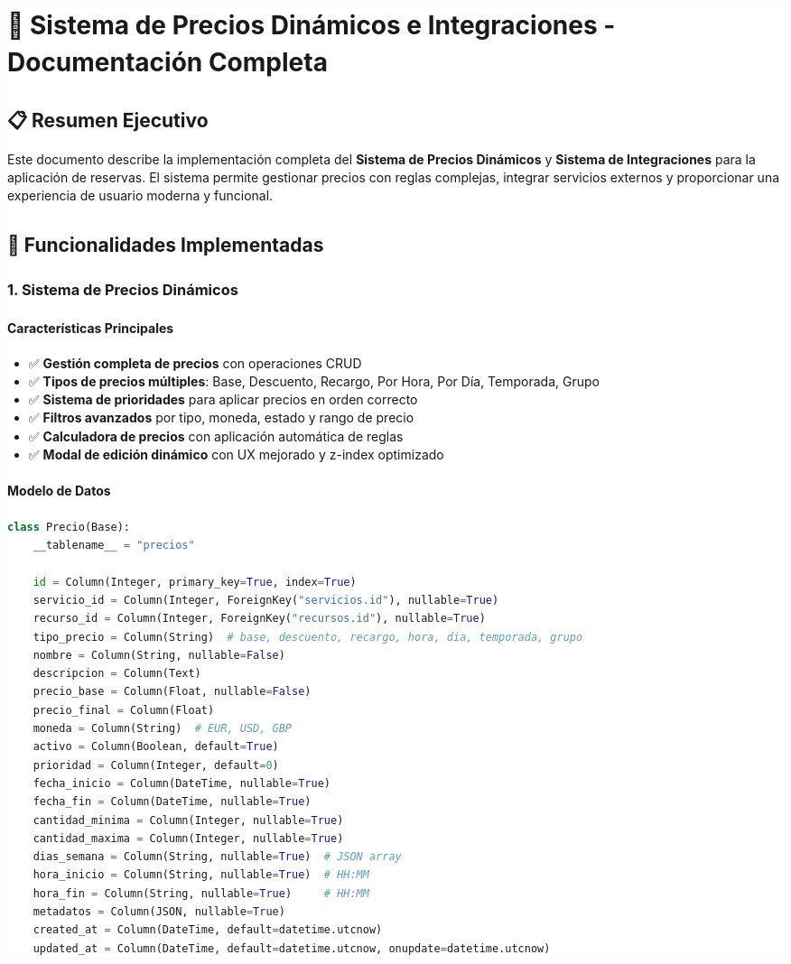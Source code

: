 # 🎯 Sistema de Precios Dinámicos e Integraciones - Documentación Completa

## 📋 **Resumen Ejecutivo**

Este documento describe la implementación completa del **Sistema de Precios Dinámicos** y **Sistema de Integraciones** para la aplicación de reservas. El sistema permite gestionar precios con reglas complejas, integrar servicios externos y proporcionar una experiencia de usuario moderna y funcional.

## 🚀 **Funcionalidades Implementadas**

### 1. **Sistema de Precios Dinámicos**

#### **Características Principales**
- ✅ **Gestión completa de precios** con operaciones CRUD
- ✅ **Tipos de precios múltiples**: Base, Descuento, Recargo, Por Hora, Por Día, Temporada, Grupo
- ✅ **Sistema de prioridades** para aplicar precios en orden correcto
- ✅ **Filtros avanzados** por tipo, moneda, estado y rango de precio
- ✅ **Calculadora de precios** con aplicación automática de reglas
- ✅ **Modal de edición dinámico** con UX mejorado y z-index optimizado

#### **Modelo de Datos**
```python
class Precio(Base):
    __tablename__ = "precios"
    
    id = Column(Integer, primary_key=True, index=True)
    servicio_id = Column(Integer, ForeignKey("servicios.id"), nullable=True)
    recurso_id = Column(Integer, ForeignKey("recursos.id"), nullable=True)
    tipo_precio = Column(String)  # base, descuento, recargo, hora, dia, temporada, grupo
    nombre = Column(String, nullable=False)
    descripcion = Column(Text)
    precio_base = Column(Float, nullable=False)
    precio_final = Column(Float)
    moneda = Column(String)  # EUR, USD, GBP
    activo = Column(Boolean, default=True)
    prioridad = Column(Integer, default=0)
    fecha_inicio = Column(DateTime, nullable=True)
    fecha_fin = Column(DateTime, nullable=True)
    cantidad_minima = Column(Integer, nullable=True)
    cantidad_maxima = Column(Integer, nullable=True)
    dias_semana = Column(String, nullable=True)  # JSON array
    hora_inicio = Column(String, nullable=True)  # HH:MM
    hora_fin = Column(String, nullable=True)     # HH:MM
    metadatos = Column(JSON, nullable=True)
    created_at = Column(DateTime, default=datetime.utcnow)
    updated_at = Column(DateTime, default=datetime.utcnow, onupdate=datetime.utcnow)
```

